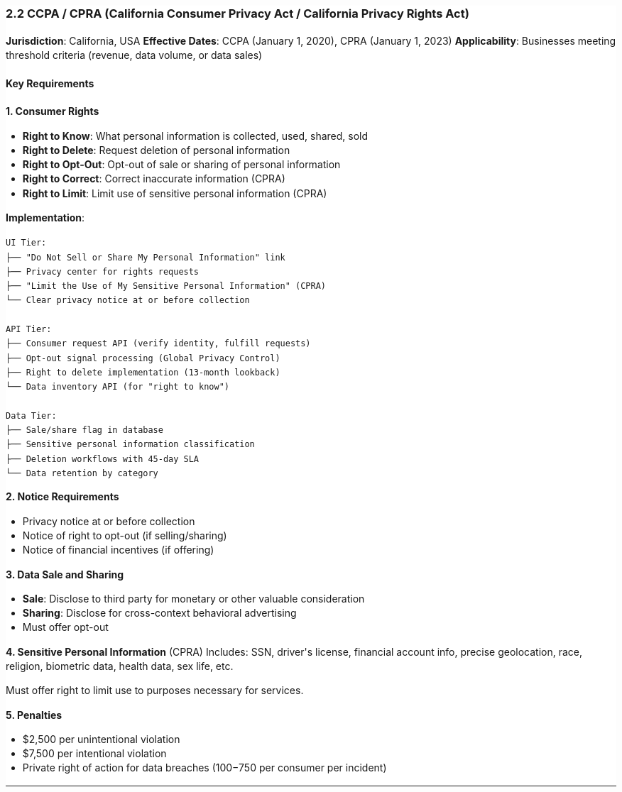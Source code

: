 
### 2.2 CCPA / CPRA (California Consumer Privacy Act / California Privacy Rights Act)

**Jurisdiction**: California, USA
**Effective Dates**: CCPA (January 1, 2020), CPRA (January 1, 2023)
**Applicability**: Businesses meeting threshold criteria (revenue, data volume, or data sales)

#### Key Requirements

**1. Consumer Rights**
- **Right to Know**: What personal information is collected, used, shared, sold
- **Right to Delete**: Request deletion of personal information
- **Right to Opt-Out**: Opt-out of sale or sharing of personal information
- **Right to Correct**: Correct inaccurate information (CPRA)
- **Right to Limit**: Limit use of sensitive personal information (CPRA)

**Implementation**:
```
UI Tier:
├── "Do Not Sell or Share My Personal Information" link
├── Privacy center for rights requests
├── "Limit the Use of My Sensitive Personal Information" (CPRA)
└── Clear privacy notice at or before collection

API Tier:
├── Consumer request API (verify identity, fulfill requests)
├── Opt-out signal processing (Global Privacy Control)
├── Right to delete implementation (13-month lookback)
└── Data inventory API (for "right to know")

Data Tier:
├── Sale/share flag in database
├── Sensitive personal information classification
├── Deletion workflows with 45-day SLA
└── Data retention by category
```

**2. Notice Requirements**
- Privacy notice at or before collection
- Notice of right to opt-out (if selling/sharing)
- Notice of financial incentives (if offering)

**3. Data Sale and Sharing**
- **Sale**: Disclose to third party for monetary or other valuable consideration
- **Sharing**: Disclose for cross-context behavioral advertising
- Must offer opt-out

**4. Sensitive Personal Information** (CPRA)
Includes: SSN, driver's license, financial account info, precise geolocation, race, religion, biometric data, health data, sex life, etc.

Must offer right to limit use to purposes necessary for services.

**5. Penalties**
- $2,500 per unintentional violation
- $7,500 per intentional violation
- Private right of action for data breaches ($100-$750 per consumer per incident)

---